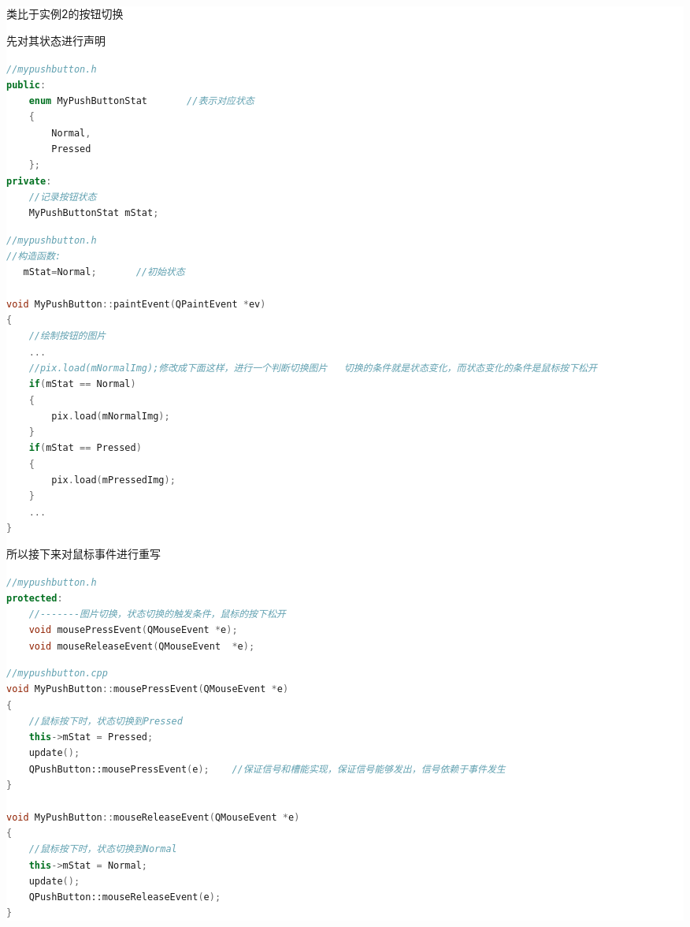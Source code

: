 类比于实例2的按钮切换

先对其状态进行声明

```c++
//mypushbutton.h
public:
    enum MyPushButtonStat       //表示对应状态
    {
        Normal,
        Pressed
    };
private:
    //记录按钮状态
    MyPushButtonStat mStat;
```

```c++
//mypushbutton.h   
//构造函数:
   mStat=Normal;       //初始状态

void MyPushButton::paintEvent(QPaintEvent *ev)
{
    //绘制按钮的图片
	...
    //pix.load(mNormalImg);修改成下面这样，进行一个判断切换图片	切换的条件就是状态变化，而状态变化的条件是鼠标按下松开
    if(mStat == Normal)
    {
        pix.load(mNormalImg);
    }
    if(mStat == Pressed)
    {
        pix.load(mPressedImg);
    }
    ...
}

```

所以接下来对鼠标事件进行重写

```c++
//mypushbutton.h
protected:
    //-------图片切换，状态切换的触发条件，鼠标的按下松开
    void mousePressEvent(QMouseEvent *e);
    void mouseReleaseEvent(QMouseEvent  *e);
```

```c++
//mypushbutton.cpp
void MyPushButton::mousePressEvent(QMouseEvent *e)
{
    //鼠标按下时，状态切换到Pressed
    this->mStat = Pressed;
    update();
    QPushButton::mousePressEvent(e);    //保证信号和槽能实现，保证信号能够发出，信号依赖于事件发生
}

void MyPushButton::mouseReleaseEvent(QMouseEvent *e)
{
    //鼠标按下时，状态切换到Normal
    this->mStat = Normal;
    update();
    QPushButton::mouseReleaseEvent(e); 
}
```